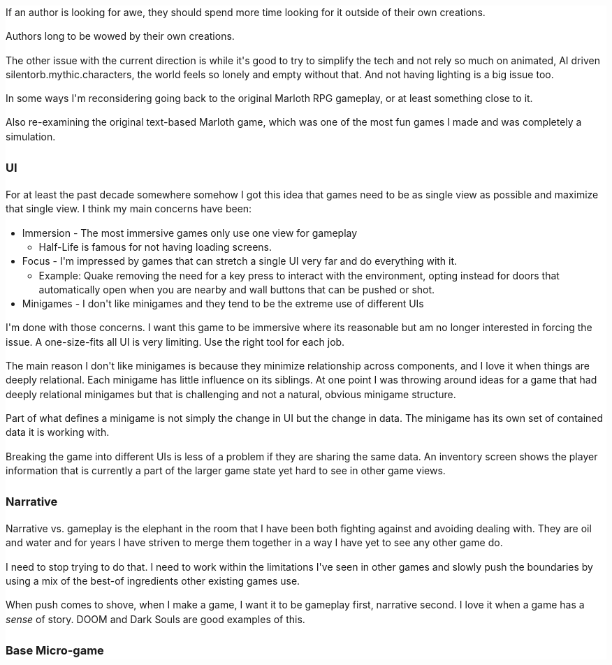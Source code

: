 If an author is looking for awe, they should spend more time looking for it outside of their own creations.

Authors long to be wowed by their own creations.

The other issue with the current direction is while it's good to try to simplify the tech and not rely so much on animated, AI driven silentorb.mythic.characters, the world feels so lonely and empty without that.  And not having lighting is a big issue too.

In some ways I'm reconsidering going back to the original Marloth RPG gameplay, or at least something close to it.

Also re-examining the original text-based Marloth game, which was one of the most fun games I made and was completely a simulation.

### UI

For at least the past decade somewhere somehow I got this idea that games need to be as single view as possible and maximize that single view.  I think my main concerns have been:

* Immersion - The most immersive games only use one view for gameplay
  * Half-Life is famous for not having loading screens.
* Focus - I'm impressed by games that can stretch a single UI very far and do everything with it.
  * Example: Quake removing the need for a key press to interact with the environment, opting instead for doors that automatically open when you are nearby and wall buttons that can be pushed or shot.
* Minigames - I don't like minigames and they tend to be the extreme use of different UIs

I'm done with those concerns.  I want this game to be immersive where its reasonable but am no longer interested in forcing the issue.  A one-size-fits all UI is very limiting.  Use the right tool for each job.

The main reason I don't like minigames is because they minimize relationship across components, and I love it when things are deeply relational.  Each minigame has little influence on its siblings. At one point I was throwing around ideas for a game that had deeply relational minigames but that is challenging and not a natural, obvious minigame structure.

Part of what defines a minigame is not simply the change in UI but the change in data.  The minigame has its own set of contained data it is working with.

Breaking the game into different UIs is less of a problem if they are sharing the same data.  An inventory screen shows the player information that is currently a part of the larger game state yet hard to see in other game views.

### Narrative

Narrative vs. gameplay is the elephant in the room that I have been both fighting against and avoiding dealing with.  They are oil and water and for years I have striven to merge them together in a way I have yet to see any other game do.

I need to stop trying to do that.  I need to work within the limitations I've seen in other games and slowly push the boundaries by using a mix of the best-of ingredients other existing games use.

When push comes to shove, when I make a game, I want it to be gameplay first, narrative second.  I love it when a game has a *sense* of story.  DOOM and Dark Souls are good examples of this.

### Base Micro-game
